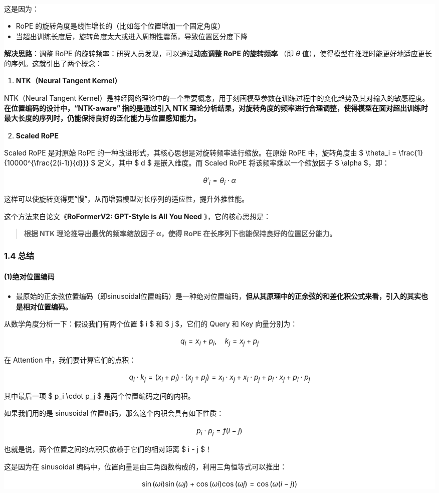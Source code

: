 这是因为：

- RoPE 的旋转角度是线性增长的（比如每个位置增加一个固定角度）
- 当超出训练长度后，旋转角度太大或进入周期性震荡，导致位置区分度下降

**解决思路**：调整 RoPE 的旋转频率：研究人员发现，可以通过**动态调整 RoPE 的旋转频率** （即 *θ* 值），使得模型在推理时能更好地适应更长的序列。这就引出了两个概念：

1. **NTK（Neural Tangent Kernel）**

NTK（Neural Tangent Kernel）是神经网络理论中的一个重要概念，用于刻画模型参数在训练过程中的变化趋势及其对输入的敏感程度。**在位置编码的设计中，“NTK-aware” 指的是通过引入 NTK 理论分析结果，对旋转角度的频率进行合理调整，使得模型在面对超出训练时最大长度的序列时，仍能保持良好的泛化能力与位置感知能力。**

2. **Scaled RoPE**

Scaled RoPE 是对原始 RoPE 的一种改进形式，其核心思想是对旋转频率进行缩放。在原始 RoPE 中，旋转角度由 $ \theta_i = \frac{1}{10000^{\frac{2(i-1)}{d}}} $ 定义，其中 $ d $ 是嵌入维度。而 Scaled RoPE 将该频率乘以一个缩放因子 $ \alpha $，即：

$$
\theta'_i = \theta_i \cdot \alpha
$$

这样可以使旋转变得更“慢”，从而增强模型对长序列的适应性，提升外推性能。

这个方法来自论文《**RoFormerV2: GPT-Style is All You Need** 》，它的核心思想是：

> **根据 NTK 理论推导出最优的频率缩放因子 α，使得 RoPE 在长序列下也能保持良好的位置区分能力。** 

### 1.4 总结

#### **(1)绝对位置编码**

- 最原始的正余弦位置编码（即sinusoidal位置编码）是一种绝对位置编码，**但从其原理中的正余弦的和差化积公式来看，引入的其实也是相对位置编码。**

从数学角度分析一下：假设我们有两个位置 $ i $ 和 $ j $，它们的 Query 和 Key 向量分别为：

$$
q_i = x_i + p_i,\quad k_j = x_j + p_j
$$

在 Attention 中，我们要计算它们的点积：

$$
q_i \cdot k_j = (x_i + p_i) \cdot (x_j + p_j) = x_i \cdot x_j + x_i \cdot p_j + p_i \cdot x_j + p_i \cdot p_j
$$

其中最后一项 $ p_i \cdot p_j $ 是两个位置编码之间的内积。

如果我们用的是 sinusoidal 位置编码，那么这个内积会具有如下性质：

$$
p_i \cdot p_j = f(i - j)
$$

也就是说，两个位置之间的点积只依赖于它们的相对距离 $ i - j $！

这是因为在 sinusoidal 编码中，位置向量是由三角函数构成的，利用三角恒等式可以推出：

$$
\sin(\omega i)\sin(\omega j) + \cos(\omega i)\cos(\omega j) = \cos(\omega(i - j))
$$
